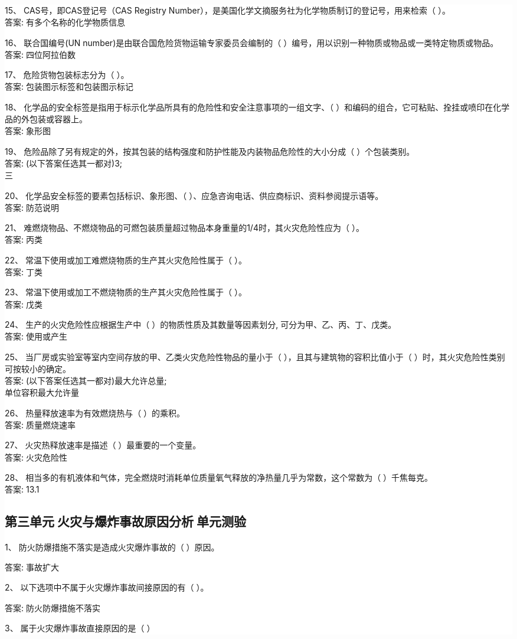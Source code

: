 15、 CAS号，即CAS登记号（CAS Registry Number），是美国化学文摘服务社为化学物质制订的登记号，用来检索（
）。  
答案: 有多个名称的化学物质信息

16、 联合国编号(UN number)是由联合国危险货物运输专家委员会编制的（
）编号，用以识别一种物质或物品或一类特定物质或物品。  
答案: 四位阿拉伯数

17、 危险货物包装标志分为（           ）。  
答案: 包装图示标签和包装图示标记

18、 化学品的安全标签是指用于标示化学品所具有的危险性和安全注意事项的一组文字、（
）和编码的组合，它可粘贴、拴挂或喷印在化学品的外包装或容器上。  
答案: 象形图

19、 危险品除了另有规定的外，按其包装的结构强度和防护性能及内装物品危险性的大小分成（           ）个包装类别。  
答案: (以下答案任选其一都对)3;  
三

20、 化学品安全标签的要素包括标识、象形图、（           ）、应急咨询电话、供应商标识、资料参阅提示语等。  
答案: 防范说明

21、 难燃烧物品、不燃烧物品的可燃包装质量超过物品本身重量的1/4时，其火灾危险性应为（         ）。  
答案: 丙类

22、 常温下使用或加工难燃烧物质的生产其火灾危险性属于（        ）。  
答案: 丁类

23、 常温下使用或加工不燃烧物质的生产其火灾危险性属于（         ）。  
答案: 戊类

24、 生产的火灾危险性应根据生产中（      ）的物质性质及其数量等因素划分, 可分为甲、乙、丙、丁、戊类。  
答案: 使用或产生

25、 当厂房或实验室等室内空间存放的甲、乙类火灾危险性物品的量小于（      ），且其与建筑物的容积比值小于（
）时，其火灾危险性类别可按较小的确定。  
答案: (以下答案任选其一都对)最大允许总量;  
单位容积最大允许量

26、 热量释放速率为有效燃烧热与（                  ）的乘积。  
答案: 质量燃烧速率

27、 火灾热释放速率是描述（           ）最重要的一个变量。  
答案: 火灾危险性

28、 相当多的有机液体和气体，完全燃烧时消耗单位质量氧气释放的净热量几乎为常数，这个常数为（         ）千焦每克。  
答案: 13.1

## 第三单元 火灾与爆炸事故原因分析 单元测验

1、 防火防爆措施不落实是造成火灾爆炸事故的（     ）原因。

答案: 事故扩大

2、 以下选项中不属于火灾爆炸事故间接原因的有（   ）。

答案: 防火防爆措施不落实

3、 属于火灾爆炸事故直接原因的是（     ）‍

